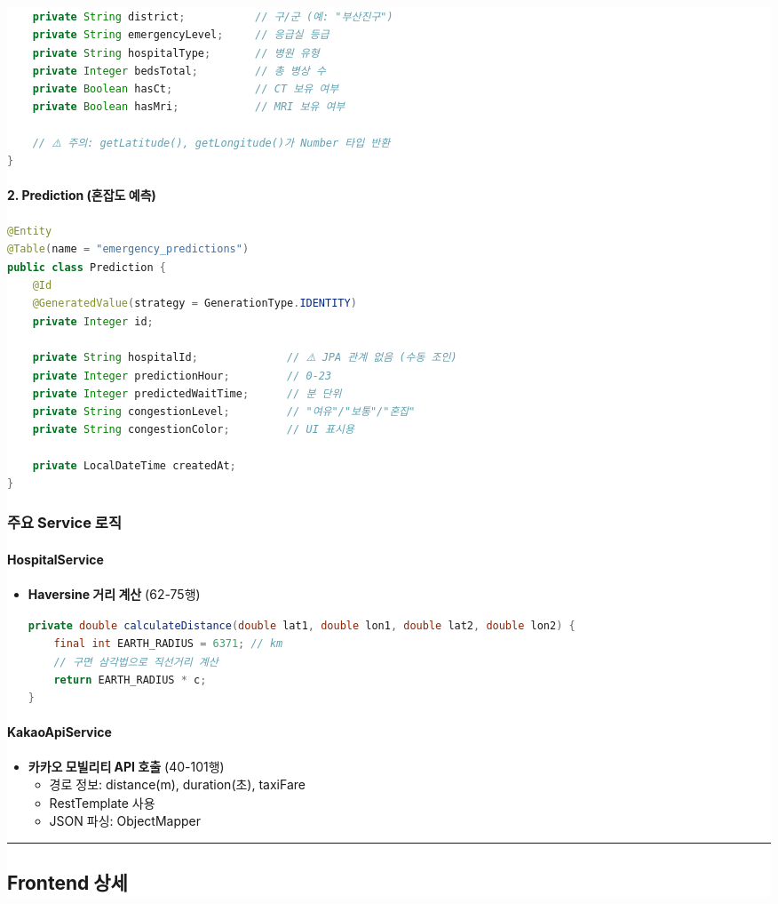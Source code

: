 ```java
    private String district;           // 구/군 (예: "부산진구")
    private String emergencyLevel;     // 응급실 등급
    private String hospitalType;       // 병원 유형
    private Integer bedsTotal;         // 총 병상 수
    private Boolean hasCt;             // CT 보유 여부
    private Boolean hasMri;            // MRI 보유 여부

    // ⚠️ 주의: getLatitude(), getLongitude()가 Number 타입 반환
}
```

#### 2. Prediction (혼잡도 예측)
```java
@Entity
@Table(name = "emergency_predictions")
public class Prediction {
    @Id
    @GeneratedValue(strategy = GenerationType.IDENTITY)
    private Integer id;

    private String hospitalId;              // ⚠️ JPA 관계 없음 (수동 조인)
    private Integer predictionHour;         // 0-23
    private Integer predictedWaitTime;      // 분 단위
    private String congestionLevel;         // "여유"/"보통"/"혼잡"
    private String congestionColor;         // UI 표시용

    private LocalDateTime createdAt;
}
```

### 주요 Service 로직

#### HospitalService
- **Haversine 거리 계산** (62-75행)
  ```java
  private double calculateDistance(double lat1, double lon1, double lat2, double lon2) {
      final int EARTH_RADIUS = 6371; // km
      // 구면 삼각법으로 직선거리 계산
      return EARTH_RADIUS * c;
  }
  ```

#### KakaoApiService
- **카카오 모빌리티 API 호출** (40-101행)
  - 경로 정보: distance(m), duration(초), taxiFare
  - RestTemplate 사용
  - JSON 파싱: ObjectMapper

---

## Frontend 상세
